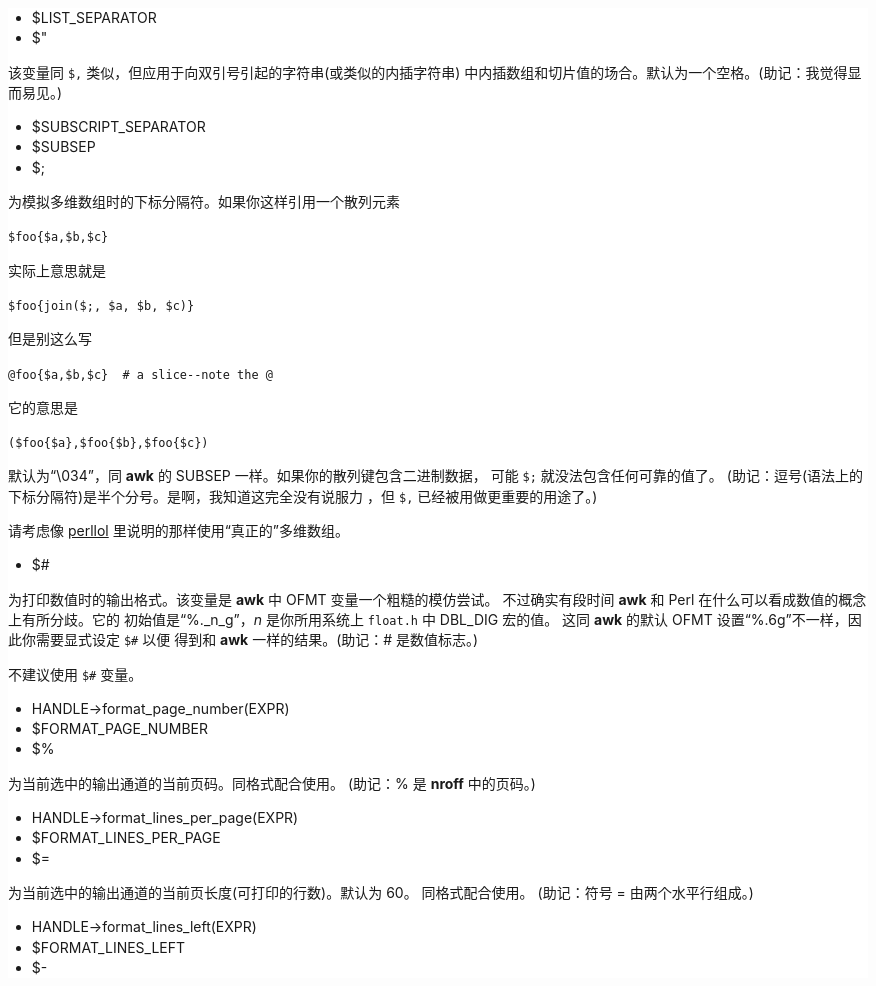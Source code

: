 - $LIST\_SEPARATOR
- $"

该变量同 `$,` 类似，但应用于向双引号引起的字符串(或类似的内插字符串)
中内插数组和切片值的场合。默认为一个空格。(助记：我觉得显而易见。)

- $SUBSCRIPT\_SEPARATOR
- $SUBSEP
- $;

为模拟多维数组时的下标分隔符。如果你这样引用一个散列元素



    $foo{$a,$b,$c}

实际上意思就是

    $foo{join($;, $a, $b, $c)}

但是别这么写

    @foo{$a,$b,$c}	# a slice--note the @

它的意思是

    ($foo{$a},$foo{$b},$foo{$c})

默认为“\\034”，同 __awk__ 的 SUBSEP 一样。如果你的散列键包含二进制数据，
可能 `$;` 就没法包含任何可靠的值了。
(助记：逗号(语法上的下标分隔符)是半个分号。是啊，我知道这完全没有说服力
，但 `$,` 已经被用做更重要的用途了。)

请考虑像 [perllol](http://search.cpan.org/perldoc?perllol) 里说明的那样使用“真正的”多维数组。

- $\#

为打印数值时的输出格式。该变量是 __awk__ 中 OFMT 变量一个粗糙的模仿尝试。
不过确实有段时间 __awk__ 和 Perl 在什么可以看成数值的概念上有所分歧。它的
初始值是“%._n_g”，_n_ 是你所用系统上 `float.h` 中 DBL\_DIG 宏的值。
这同 __awk__ 的默认 OFMT 设置“%.6g”不一样，因此你需要显式设定 `$#` 以便
得到和 __awk__ 一样的结果。(助记：\# 是数值标志。)

不建议使用 `$#` 变量。

- HANDLE->format\_page\_number(EXPR)
- $FORMAT\_PAGE\_NUMBER
- $%

为当前选中的输出通道的当前页码。同格式配合使用。
(助记：% 是 __nroff__ 中的页码。)

- HANDLE->format\_lines\_per\_page(EXPR)
- $FORMAT\_LINES\_PER\_PAGE
- $=

为当前选中的输出通道的当前页长度(可打印的行数)。默认为 60。
同格式配合使用。
(助记：符号 = 由两个水平行组成。)

- HANDLE->format\_lines\_left(EXPR)
- $FORMAT\_LINES\_LEFT
- $-
